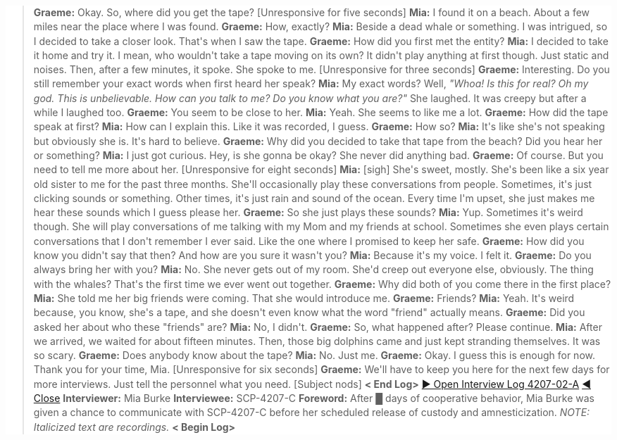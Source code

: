 > **Graeme:** Okay. So, where did you get the tape?
> [Unresponsive for five seconds]
> **Mia:** I found it on a beach. About a few miles near the place where I was found.
> **Graeme:** How, exactly?
> **Mia:** Beside a dead whale or something. I was intrigued, so I decided to take a closer look. That's when I saw the tape.
> **Graeme:** How did you first met the entity?
> **Mia:** I decided to take it home and try it. I mean, who wouldn't take a tape moving on its own? It didn't play anything at first though. Just static and noises. Then, after a few minutes, it spoke. She spoke to me.
> [Unresponsive for three seconds]
> **Graeme:** Interesting. Do you still remember your exact words when first heard her speak?
> **Mia:** My exact words? Well, _"Whoa! Is this for real? Oh my god. This is unbelievable. How can you talk to me? Do you know what you are?"_ She laughed. It was creepy but after a while I laughed too.
> **Graeme:** You seem to be close to her.
> **Mia:** Yeah. She seems to like me a lot.
> **Graeme:** How did the tape speak at first?
> **Mia:** How can I explain this. Like it was recorded, I guess.
> **Graeme:** How so?
> **Mia:** It's like she's not speaking but obviously she is. It's hard to believe.
> **Graeme:** Why did you decided to take that tape from the beach? Did you hear her or something?
> **Mia:** I just got curious. Hey, is she gonna be okay? She never did anything bad.
> **Graeme:** Of course. But you need to tell me more about her.
> [Unresponsive for eight seconds]
> **Mia:** [sigh] She's sweet, mostly. She's been like a six year old sister to me for the past three months. She'll occasionally play these conversations from people. Sometimes, it's just clicking sounds or something. Other times, it's just rain and sound of the ocean. Every time I'm upset, she just makes me hear these sounds which I guess please her.
> **Graeme:** So she just plays these sounds?
> **Mia:** Yup. Sometimes it's weird though. She will play conversations of me talking with my Mom and my friends at school. Sometimes she even plays certain conversations that I don't remember I ever said. Like the one where I promised to keep her safe.
> **Graeme:** How did you know you didn't say that then? And how are you sure it wasn't you?
> **Mia:** Because it's my voice. I felt it.
> **Graeme:** Do you always bring her with you?
> **Mia:** No. She never gets out of my room. She'd creep out everyone else, obviously. The thing with the whales? That's the first time we ever went out together.
> **Graeme:** Why did both of you come there in the first place?
> **Mia:** She told me her big friends were coming. That she would introduce me.
> **Graeme:** Friends?
> **Mia:** Yeah. It's weird because, you know, she's a tape, and she doesn't even know what the word "friend" actually means.
> **Graeme:** Did you asked her about who these "friends" are?
> **Mia:** No, I didn't.
> **Graeme:** So, what happened after? Please continue.
> **Mia:** After we arrived, we waited for about fifteen minutes. Then, those big dolphins came and just kept stranding themselves. It was so scary.
> **Graeme:** Does anybody know about the tape?
> **Mia:** No. Just me.
> **Graeme:** Okay. I guess this is enough for now. Thank you for your time, Mia.
> [Unresponsive for six seconds]
> **Graeme:** We'll have to keep you here for the next few days for more interviews. Just tell the personnel what you need.
> [Subject nods]
> **< End Log>**
[▶ Open Interview Log 4207-02-A](javascript:;)
[◀ Close](javascript:;)
> **Interviewer:** Mia Burke
> **Interviewee:** SCP-4207-C
> **Foreword:** After █ days of cooperative behavior, Mia Burke was given a chance to communicate with SCP-4207-C before her scheduled release of custody and amnesticization. _NOTE: Italicized text are recordings._
> **< Begin Log>**